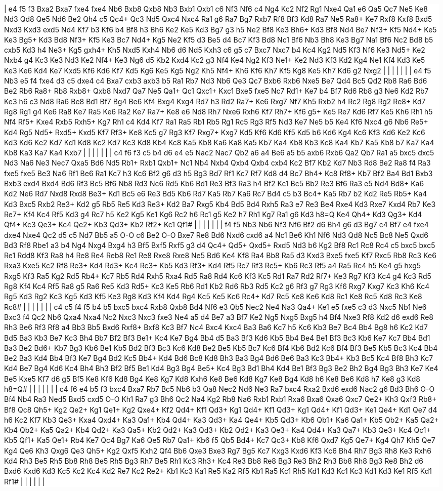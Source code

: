 | e4 f5 f3 Bxa2 Bxa7 fxe4 fxe4 Nb6 Bxb8 Qxb8 Nb3 Bxb1 Qxb1 c6 Nf3 Nf6 c4 Ng4 Kc2 Nf2 Rg1 Nxe4 Qa1 e6 Qa5 Qc7 Ne5 Ke8 Nd3 Qd8 Qe5 Nd6 Be2 Qh4 c5 Qc4+ Qc3 Nd5 Qxc4 Nxc4 Ra1 g6 Ra7 Bg7 Rxb7 Rf8 Bf3 Kd8 Ra7 Ne5 Ra8+ Ke7 Rxf8 Kxf8 Bxd5 Nxd3 Kxd3 exd5 Nd4 Kf7 b3 Kf6 b4 Bf8 h3 Bh6 Ke2 Ke5 Kd3 Bg7 g3 h5 Ne2 Bf8 Ke3 Bh6+ Kd3 Bf8 Nd4 Be7 Nf3+ Kf5 Nd4+ Ke5 Ke3 Bg5+ Kd3 Bd8 Nf3+ Kf5 Ke3 Bc7 Nd4+ Kg5 Ne2 Kf5 d3 Be5 d4 Bc7 Kf3 Bd8 Nc1 Bf6 Nb3 Bh8 Ke3 Bg7 Na1 Bf6 Nc2 Bd8 b5 cxb5 Kd3 h4 Ne3+ Kg5 gxh4+ Kh5 Nxd5 Kxh4 Nb6 d6 Nd5 Kxh3 c6 g5 c7 Bxc7 Nxc7 b4 Kc4 Kg2 Nd5 Kf3 Nf6 Ke3 Nd5+ Ke2 Nxb4 g4 Kc3 Ke3 Nd3 Ke2 Nf4+ Ke3 Ng6 d5 Kb2 Kxd4 Kc2 g3 Nf4 Ke4 Ng2 Kf3 Ne1+ Ke2 Nd3 Kf3 Kd2 Kg4 Ne1 Kf4 Kd3 Ke5 Ke3 Ke6 Kd4 Ke7 Kxd5 Kf6 Kd6 Kf7 Kd5 Kg6 Ke5 Kg5 Ng2 Kh5 Nf4+ Kh6 Kf6 Kh7 Kf5 Kg8 Ke5 Kh7 Kd6 g2 Nxg2 |  |  |  |  |  |
| e4 f5 Nb3 e5 f4 fxe4 d3 c5 dxe4 c4 Bxa7 cxb3 axb3 b5 Ra1 Rb7 Nd3 Nb6 Qe3 Qc7 Bxb6 Rxb6 Nxe5 Be7 Qd4 Bc5 Qd2 Rb8 Ra6 Bd6 Be2 Rb6 Ra8+ Rb8 Rxb8+ Qxb8 Nxd7 Qa7 Ne5 Qa1+ Qc1 Qxc1+ Kxc1 Bxe5 fxe5 Nc7 Rd1+ Ke7 b4 Bf7 Rd6 Rb8 g3 Ne6 Kd2 Rb7 Ke3 h6 c3 Nd8 Ra6 Be8 Bd1 Bf7 Bg4 Be6 Kf4 Bxg4 Kxg4 Rd7 h3 Rd2 Ra7+ Ke6 Rxg7 Nf7 Kh5 Rxb2 h4 Rc2 Rg8 Rg2 Re8+ Kd7 Rg8 Rg1 g4 Ke6 Ra8 Ke7 Ra5 Ke6 Ra2 Ke7 Ra7+ Ke8 e6 Nd8 Rh7 Nxe6 Rxh6 Kf7 Rh7+ Kf6 g5+ Ke5 Re7 Kd6 Rf7 Ke5 Kh6 Rh1 h5 Nf4 Rf5+ Kxe4 Rxb5 Rxh5+ Kg7 Rh1 c4 Kd4 Kf7 Ra1 Ra5 Rb1 Rb5 Rg1 Rc5 Rg3 Rf5 Nd3 Ke7 Ne5 b5 Ke4 Kf6 Nxc4 g6 Nb6 Re5+ Kd4 Rg5 Nd5+ Rxd5+ Kxd5 Kf7 Rf3+ Ke8 Kc5 g7 Rg3 Kf7 Rxg7+ Kxg7 Kd5 Kf6 Kd6 Kf5 Kd5 b6 Kd6 Kg4 Kc6 Kf3 Kd6 Ke2 Kc6 Kd3 Kd6 Ke2 Kd7 Kd1 Kd8 Kc2 Kd7 Kc3 Kd8 Kb4 Kc8 Ka5 Kb8 Ka6 Ka8 Ka5 Kb7 Ka4 Kb8 Kb3 Kc8 Ka4 Kb7 Ka5 Kb8 b7 Ka7 Ka4 Kb8 Ka3 Ka7 Ka4 Kxb7 |  |  |  |  |  |
| c4 f6 f3 c5 b4 d6 e4 e5 Nac2 Nac7 Qb2 a6 a4 Be6 a5 b5 axb6 Rxb6 Qa2 Qb7 Ra1 a5 bxc5 dxc5 Nd3 Na6 Ne3 Nec7 Qxa5 Bd6 Nd5 Rb1+ Rxb1 Qxb1+ Nc1 Nb4 Nxb4 Qxb4 Qxb4 cxb4 Kc2 Bf7 Kb2 Kd7 Nb3 Rd8 Be2 Ra8 f4 Ra3 fxe5 fxe5 Be3 Na6 Rf1 Be6 Ra1 Kc7 h3 Kc6 Bf2 g6 d3 h5 Bg3 Bd7 Rf1 Kc7 Rf7 Kd8 d4 Bc7 Bh4+ Kc8 Rf8+ Kb7 Bf2 Ba4 Bd1 Bxb3 Bxb3 exd4 Bxd4 Bd6 Rf3 Bc5 Bf6 Nb8 Rd3 Nc6 Rd5 Kb6 Bd1 Re3 Bf3 Ra3 h4 Bf2 Kc1 Bc5 Bb2 Re3 Bf6 Ra3 e5 Nd4 Bd8+ Ka6 Kd2 Ne6 Rd7 Nxd8 Rxd8 Be3+ Kd1 Bc5 e6 Re3 Bd5 Kb6 Rd7 Ka5 Rb7 Ka6 Rc7 Bd4 c5 b3 Bc4+ Ka5 Rb7 b2 Kd2 Re5 Rb5+ Ka4 Kd3 Bxc5 Rxb2 Re3+ Kd2 g5 Rb5 Re5 Kd3 Re3+ Kd2 Ba7 Rxg5 Kb4 Bd5 Bd4 Rxh5 Ra3 e7 Re3 Be4 Rxe4 Kd3 Rxe7 Kxd4 Rb7 Ke3 Re7+ Kf4 Kc4 Rf5 Kd3 g4 Rc7 h5 Ke2 Kg5 Ke1 Kg6 Rc2 h6 Rc1 g5 Ke2 h7 Rh1 Kg7 Ra1 g6 Kd3 h8=Q Ke4 Qh4+ Kd3 Qg3+ Kd4 Qf4+ Kc3 Qe3+ Kc4 Qe2+ Kb3 Qd3+ Kb2 Rf2+ Kc1 Qf1# |  |  |  |  |  |
| f4 f5 Nb3 Nb6 Nf3 Nf6 Bf2 d6 Bh4 g6 d3 Bg7 c4 Bf7 e4 fxe4 dxe4 Nxe4 Qc2 d5 c5 Nd7 Bb5 a5 O-O c6 Be2 O-O Bxe7 Re8 Bd6 Nxd6 cxd6 a4 Nc1 Be6 Kh1 Nf6 Nd3 Qd8 Nc5 Bc8 Ne5 Qxd6 Bd3 Rf8 Rbe1 a3 b4 Ng4 Nxg4 Bxg4 h3 Bf5 Bxf5 Rxf5 g3 d4 Qc4+ Qd5+ Qxd5+ Rxd5 Nd3 b6 Kg2 Bf8 Rc1 Rc8 Rc4 c5 bxc5 bxc5 Re1 Rdd8 Kf3 Ra8 h4 Re8 Re4 Reb8 Re1 Re8 Rxe8 Rxe8 Ne5 Bd6 Ke4 Kf8 Ra4 Bb8 Ra5 d3 Kxd3 Bxe5 fxe5 Kf7 Rxc5 Rb8 Rc3 Ke6 Rxa3 Kxe5 Kc2 Rf8 Re3+ Kd4 Rd3+ Kc4 Rc3+ Kb5 Kd3 Rf3+ Kd4 Rf5 Rc7 Rf3 Rc5+ Kb6 Rc3 Rf5 a4 Ra5 Rc4 h5 Ke4 g5 hxg5 Rxg5 Kf3 Ra5 Kg2 Rd5 Rb4+ Kc7 Rb5 Rd4 Rxh5 Rxa4 Rd5 Ra8 Rd4 Kc6 Kf3 Kc5 Rd1 Ra7 Rd2 Rf7+ Ke3 Rg7 Kf3 Kc4 g4 Kc3 Rd5 Rg8 Kf4 Kc4 Rf5 Ra8 g5 Ra6 Re5 Kd3 Rd5+ Kc3 Ke5 Rb6 Rd1 Kb2 Rd6 Rb3 Rd5 Kc2 g6 Rf3 g7 Rg3 Kf6 Rxg7 Kxg7 Kc3 Kh6 Kc4 Rg5 Kd3 Rg2 Kc3 Kg5 Kd3 Kf5 Ke3 Rg8 Kd3 Kf4 Kd4 Rg4 Kc5 Ke5 Kc6 Rc4+ Kd7 Rc5 Ke8 Ke6 Kd8 Rc1 Ke8 Rc5 Kd8 Rc3 Ke8 Rc8# |  |  |  |  |  |
| c4 c5 f4 f5 b4 b5 bxc5 bxc4 Rxb8 Qxb8 Bd4 Nf6 e3 Qb5 Nec2 Ne4 Na3 Qa4+ Ke1 e5 fxe5 c3 d3 Nxc5 Nb1 Ne6 Bxc3 f4 Qc2 Nb6 Qxa4 Nxa4 Nc2 Nxc3 Nxc3 fxe3 Ne4 a5 d4 Be7 a3 Bf7 Ke2 Ng5 Nxg5 Bxg5 h4 Bf4 Nxe3 Rf8 Kd2 d6 exd6 Re8 Rh3 Be6 Rf3 Rf8 a4 Bb3 Bb5 Bxd6 Rxf8+ Bxf8 Kc3 Bf7 Nc4 Bxc4 Kxc4 Ba3 Ba6 Kc7 h5 Kc6 Kb3 Be7 Bc4 Bb4 Bg8 h6 Kc2 Kd7 Bd5 Ba3 Kb3 Be7 Kc3 Bh4 Bb7 Bf2 Bf3 Be1+ Kc4 Ke7 Bg4 Bb4 d5 Ba3 Bf3 Kd6 Kb5 Bb4 Be4 Be1 Bf3 Bc3 Kb6 Ke7 Kc7 Bb4 Bd1 Ba3 Be2 Bd6+ Kb7 Bg3 Kb6 Be1 Kb5 Bd2 Bf3 Bc3 Kc6 Kd8 Be2 Be5 Kb5 Bc7 Kc6 Bf4 Kb6 Bd2 Kc6 Bf4 Bf3 Be5 Kb5 Bc3 Kc4 Bb4 Be2 Ba3 Kd4 Bb4 Bf3 Ke7 Bg4 Bd2 Kc5 Bb4+ Kd4 Bd6 Bc8 Kd8 Bh3 Ba3 Bg4 Bd6 Be6 Ba3 Kc3 Bb4+ Kb3 Bc5 Kc4 Bf8 Bh3 Kc7 Kd4 Be7 Bg4 Kd6 Kc4 Bh4 Bh3 Bf2 Bf5 Be1 Kd4 Bg3 Bg4 Be5+ Kc4 Bg3 Bd1 Bh4 Kd4 Be1 Bf3 Bg3 Be2 Bh2 Bg4 Bg3 Bh3 Ke7 Ke4 Be5 Kxe5 Kf7 d6 g5 Bf5 Ke8 Kf6 Kd8 Bg4 Ke8 Kg7 Kd8 Kxh6 Ke8 Be6 Kd8 Kg7 Ke8 Bg4 Kd8 h6 Ke8 Be6 Kd8 h7 Ke8 g3 Kd8 h8=Q# |  |  |  |  |  |
| c4 f6 e4 b5 f3 bxc4 Bxa7 Rb7 Bc5 Nb6 b3 Qa8 Nec2 Nd6 Ne3 Ra7 bxc4 Rxa2 Bxd6 exd6 Nac2 g6 Bd3 Bh6 O-O Bf4 Nb4 Ra3 Ned5 Bxd5 cxd5 O-O Kh1 Ra7 g3 Bh6 Qc2 Na4 Kg2 Rb8 Na6 Rxb1 Rxb1 Rxa6 Bxa6 Qxa6 Qxc7 Qe2+ Kh3 Qxf3 Rb8+ Bf8 Qc8 Qh5+ Kg2 Qe2+ Kg1 Qe1+ Kg2 Qxe4+ Kf2 Qd4+ Kf1 Qd3+ Kg1 Qd4+ Kf1 Qd3+ Kg1 Qd4+ Kf1 Qd3+ Ke1 Qe4+ Kd1 Qe7 d4 h6 Kc2 Kf7 Kb3 Qe3+ Kxa4 Qxd4+ Ka3 Qa1+ Kb4 Qd4+ Ka3 Qd3+ Ka4 Qe4+ Kb5 Qd3+ Kb6 Qb1+ Ka6 Qa1+ Kb5 Qb2+ Ka5 Qa2+ Kb4 Qb2+ Ka5 Qa2+ Kb4 Qd2+ Ka3 Qa5+ Kb2 Qd2+ Ka3 Qd3+ Kb2 Qd2+ Ka3 Qe3+ Ka4 Qd4+ Ka3 Qa7+ Kb3 Qe3+ Kc4 Qc1+ Kb5 Qf1+ Ka5 Qe1+ Rb4 Ke7 Qc4 Bg7 Ka6 Qe5 Rb7 Qa1+ Kb6 f5 Qb5 Bd4+ Kc7 Qc3+ Kb8 Kf6 Qxd7 Kg5 Qe7+ Kg4 Qh7 Kh5 Qe7 Kg4 Qe6 Kh3 Qxg6 Qe3 Qh5+ Kg2 Qxf5 Kxh2 Qf4 Bb6 Qxe3 Bxe3 Rg7 Bg5 Kc7 Kxg3 Kxd6 Kf3 Kc6 Bh4 Rh7 Bg3 Rh8 Ke3 Rxh6 Kd4 Rh3 Be5 Rh5 Bb8 Rh8 Be5 Rh5 Bg3 Rh7 Be5 Rh1 Kc3 Rh3+ Kc4 Re3 Bb8 Re8 Bg3 Re3 Bh2 Rh3 Bb8 Rh8 Bg3 Re8 Bh2 d6 Bxd6 Kxd6 Kd3 Kc5 Kc2 Kc4 Kd2 Re7 Kc2 Re2+ Kb1 Kc3 Ka1 Re5 Ka2 Rf5 Kb1 Ra5 Kc1 Rh5 Kd1 Kd3 Kc1 Kc3 Kd1 Kd3 Ke1 Rf5 Kd1 Rf1# |  |  |  |  |  |